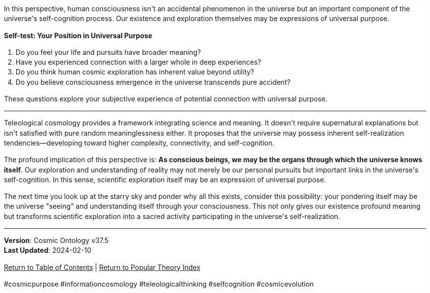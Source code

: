 In this perspective, human consciousness isn't an accidental phenomenon in the universe but an important component of the universe's self-cognition process. Our existence and exploration themselves may be expressions of universal purpose.

**Self-test: Your Position in Universal Purpose**
1. Do you feel your life and pursuits have broader meaning?
2. Have you experienced connection with a larger whole in deep experiences?
3. Do you think human cosmic exploration has inherent value beyond utility?
4. Do you believe consciousness emergence in the universe transcends pure accident?

These questions explore your subjective experience of potential connection with universal purpose.

---

Teleological cosmology provides a framework integrating science and meaning. It doesn't require supernatural explanations but isn't satisfied with pure random meaninglessness either. It proposes that the universe may possess inherent self-realization tendencies—developing toward higher complexity, connectivity, and self-cognition.

The profound implication of this perspective is: **As conscious beings, we may be the organs through which the universe knows itself**. Our exploration and understanding of reality may not merely be our personal pursuits but important links in the universe's self-cognition. In this sense, scientific exploration itself may be an expression of universal purpose.

The next time you look up at the starry sky and ponder why all this exists, consider this possibility: your pondering itself may be the universe "seeing" and understanding itself through your consciousness. This not only gives our existence profound meaning but transforms scientific exploration into a sacred activity participating in the universe's self-realization.

---

**Version**: Cosmic Ontology v37.5  
**Last Updated**: 2024-02-10

[Return to Table of Contents](#table-of-contents) | [Return to Popular Theory Index](../popular_theory_en.md) 

#cosmicpurpose #informationcosmology #teleologicalthinking #selfcognition #cosmicevolution 